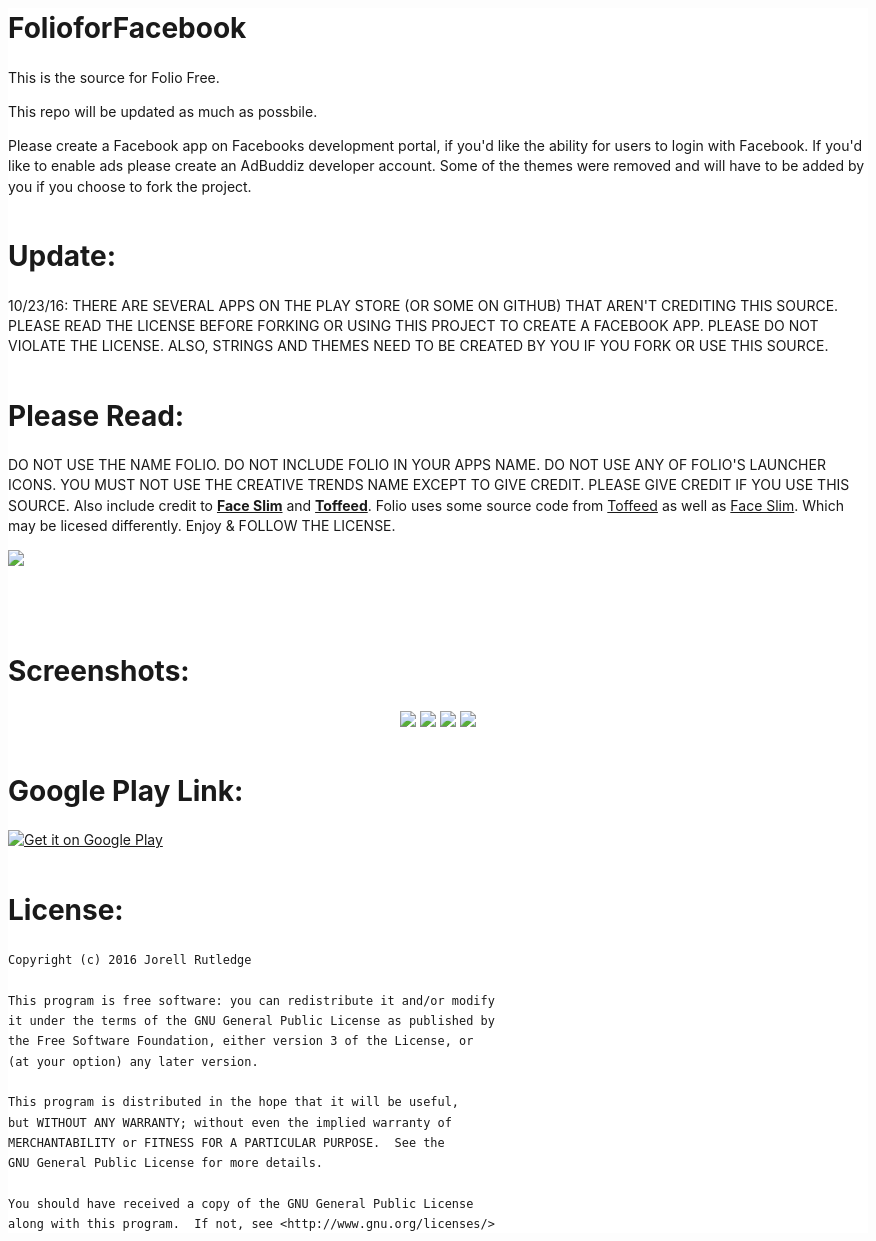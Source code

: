 # FolioforFacebook

This is the source for Folio Free.

This repo will be updated as much as possbile.

Please create a Facebook app on Facebooks development portal, if you'd like the ability for users to login with Facebook. If you'd like to enable ads please create an AdBuddiz developer account. Some of the themes were removed and will have to be added by you if you choose to fork the project.

# Update:
10/23/16: THERE ARE SEVERAL APPS ON THE PLAY STORE (OR SOME ON GITHUB) THAT AREN'T CREDITING THIS SOURCE. PLEASE READ THE LICENSE BEFORE FORKING OR USING THIS PROJECT TO CREATE A FACEBOOK APP. PLEASE DO NOT VIOLATE THE LICENSE. ALSO, STRINGS AND THEMES NEED TO BE CREATED BY YOU IF YOU FORK OR USE THIS SOURCE.

# Please Read:
DO NOT USE THE NAME FOLIO. DO NOT INCLUDE FOLIO IN YOUR APPS NAME. DO NOT USE ANY OF FOLIO'S LAUNCHER ICONS. YOU MUST NOT USE THE CREATIVE TRENDS NAME EXCEPT TO GIVE CREDIT. PLEASE GIVE CREDIT IF YOU USE THIS SOURCE. Also include credit to <a href="https://github.com/indywidualny/FaceSlim"><b>Face Slim</b></a> and <a href="https://github.com/JakeLane/Toffeed"><b>Toffeed</b></a></a>. Folio uses some source code from <a href="https://github.com/JakeLane/Toffeed">Toffeed</a> as well as <a href="https://github.com/indywidualny/FaceSlim">Face Slim</a>. Which may be licesed differently. Enjoy & FOLLOW THE LICENSE.

<img src="http://jnsdesigns.webs.com/hero1.png" width="100%" height=""><br><br><br>

# Screenshots:
<center> <img src="http://jnsdesigns.webs.com/Folio/s1.png" width="22%" height=""> <img src="http://jnsdesigns.webs.com/Folio/s2.png" width="22%" height=""> <img src="http://jnsdesigns.webs.com/Folio/s5.png" width="22%" height=""> <img src="http://jnsdesigns.webs.com/Folio/s4.png" width="22%" height=""> </center>

# Google Play Link:
<a href='https://play.google.com/store/apps/details?id=com.creativetrends.folio.app&hl=en&utm_source=global_co&utm_medium=prtnr&utm_content=Mar2515&utm_campaign=PartBadge&pcampaignid=MKT-Other-global-all-co-prtnr-py-PartBadge-Mar2515-1'><img alt='Get it on Google Play' src='https://play.google.com/intl/en_us/badges/images/generic/en_badge_web_generic.png' width="22%" height=""/></a>


# License:

    Copyright (c) 2016 Jorell Rutledge
    
    This program is free software: you can redistribute it and/or modify
    it under the terms of the GNU General Public License as published by
    the Free Software Foundation, either version 3 of the License, or
    (at your option) any later version.

    This program is distributed in the hope that it will be useful,
    but WITHOUT ANY WARRANTY; without even the implied warranty of
    MERCHANTABILITY or FITNESS FOR A PARTICULAR PURPOSE.  See the
    GNU General Public License for more details.

    You should have received a copy of the GNU General Public License
    along with this program.  If not, see <http://www.gnu.org/licenses/>
